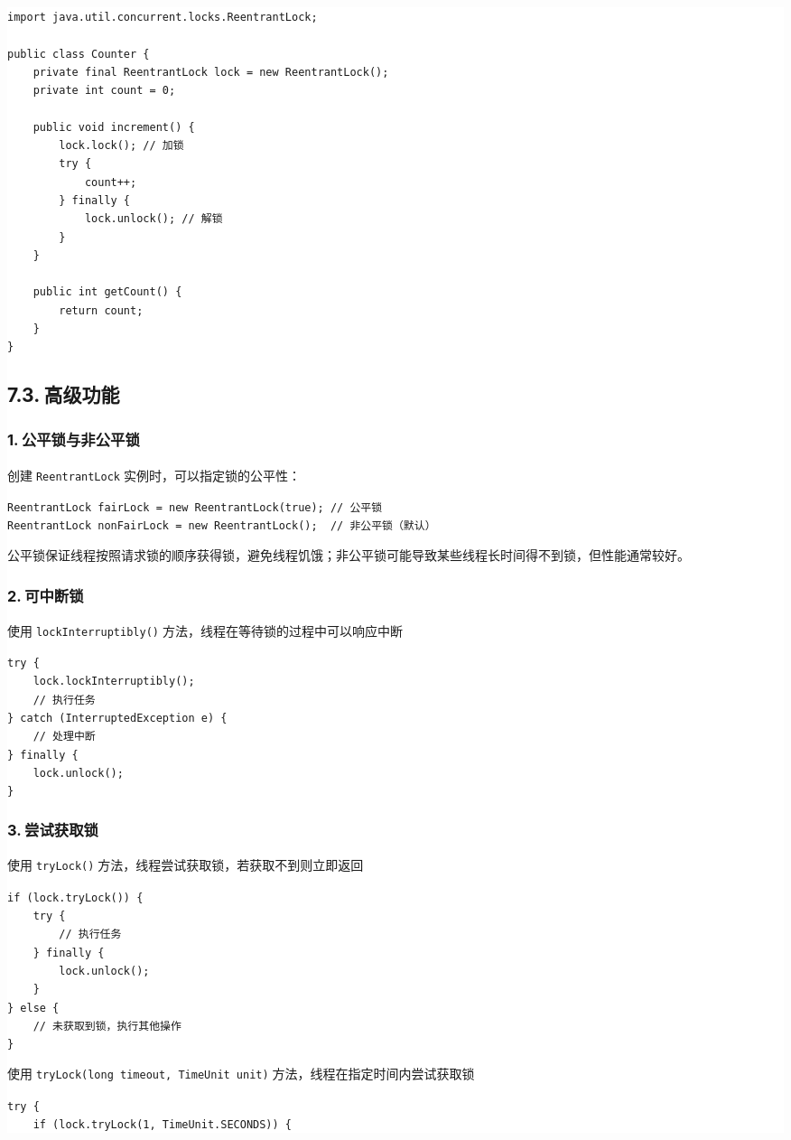 ```
import java.util.concurrent.locks.ReentrantLock;

public class Counter {
    private final ReentrantLock lock = new ReentrantLock();
    private int count = 0;

    public void increment() {
        lock.lock(); // 加锁
        try {
            count++;
        } finally {
            lock.unlock(); // 解锁
        }
    }

    public int getCount() {
        return count;
    }
}
```

## 7.3. 高级功能

### 1. 公平锁与非公平锁

创建 `ReentrantLock` 实例时，可以指定锁的公平性：
```
ReentrantLock fairLock = new ReentrantLock(true); // 公平锁
ReentrantLock nonFairLock = new ReentrantLock();  // 非公平锁（默认）
```
公平锁保证线程按照请求锁的顺序获得锁，避免线程饥饿；非公平锁可能导致某些线程长时间得不到锁，但性能通常较好。

### 2. 可中断锁

使用 `lockInterruptibly()` 方法，线程在等待锁的过程中可以响应中断
```
try {
    lock.lockInterruptibly();
    // 执行任务
} catch (InterruptedException e) {
    // 处理中断
} finally {
    lock.unlock();
}
```

### 3. 尝试获取锁

使用 `tryLock()` 方法，线程尝试获取锁，若获取不到则立即返回
```
if (lock.tryLock()) {
    try {
        // 执行任务
    } finally {
        lock.unlock();
    }
} else {
    // 未获取到锁，执行其他操作
}
```
使用 `tryLock(long timeout, TimeUnit unit)` 方法，线程在指定时间内尝试获取锁
```
try {
    if (lock.tryLock(1, TimeUnit.SECONDS)) {
```